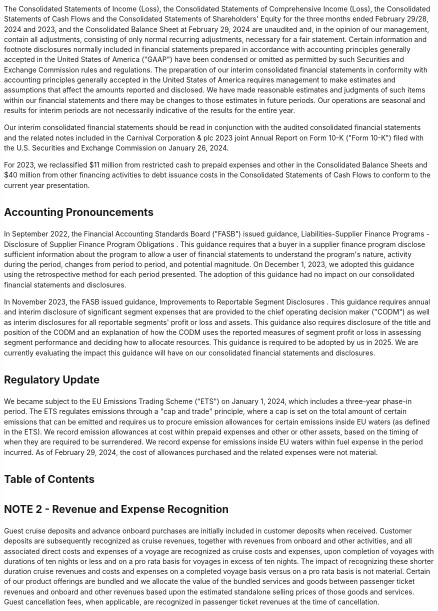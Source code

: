 <p>The Consolidated Statements of Income (Loss), the Consolidated Statements of Comprehensive Income (Loss), the Consolidated Statements of Cash Flows and the Consolidated Statements of Shareholders' Equity for the three months ended February 29/28, 2024 and 2023, and the Consolidated Balance Sheet at February 29, 2024 are unaudited and, in the opinion of our management, contain all adjustments, consisting of only normal recurring adjustments, necessary for a fair statement. Certain information and footnote disclosures normally included in financial statements prepared in accordance with accounting principles generally accepted in the United States of America ("GAAP") have been condensed or omitted as permitted by such Securities and Exchange Commission rules and regulations. The preparation of our interim consolidated financial statements in conformity with accounting principles generally accepted in the United States of America requires management to make estimates and assumptions that affect the amounts reported and disclosed. We have made reasonable estimates and judgments of such items within our financial statements and there may be changes to those estimates in future periods. Our operations are seasonal and results for interim periods are not necessarily indicative of the results for the entire year.</p>
<p>Our interim consolidated financial statements should be read in conjunction with the audited consolidated financial statements and the related notes included in the Carnival Corporation &amp; plc 2023 joint Annual Report on Form 10-K ("Form 10-K") filed with the U.S. Securities and Exchange Commission on January 26, 2024.</p>
<p>For 2023, we reclassified $11 million from restricted cash to prepaid expenses and other in the Consolidated Balance Sheets and $40 million from other financing activities to debt issuance costs in the Consolidated Statements of Cash Flows to conform to the current year presentation.</p>
<h2>Accounting Pronouncements</h2>
<p>In September 2022, the Financial Accounting Standards Board ("FASB") issued guidance, Liabilities-Supplier Finance Programs - Disclosure of Supplier Finance Program Obligations . This guidance requires that a buyer in a supplier finance program disclose sufficient information about the program to allow a user of financial statements to understand the program's nature, activity during the period, changes from period to period, and potential magnitude. On December 1, 2023, we adopted this guidance using the retrospective method for each period presented. The adoption of this guidance had no impact on our consolidated financial statements and disclosures.</p>
<p>In November 2023, the FASB issued guidance, Improvements to Reportable Segment Disclosures . This guidance requires annual and interim disclosure of significant segment expenses that are provided to the chief operating decision maker ("CODM") as well as interim disclosures for all reportable segments' profit or loss and assets. This guidance also requires disclosure of the title and position of the CODM and an explanation of how the CODM uses the reported measures of segment profit or loss in assessing segment performance and deciding how to allocate resources. This guidance is required to be adopted by us in 2025. We are currently evaluating the impact this guidance will have on our consolidated financial statements and disclosures.</p>
<h2>Regulatory Update</h2>
<p>We became subject to the EU Emissions Trading Scheme ("ETS") on January 1, 2024, which includes a three-year phase-in period. The ETS regulates emissions through a "cap and trade" principle, where a cap is set on the total amount of certain emissions that can be emitted and requires us to procure emission allowances for certain emissions inside EU waters (as defined in the ETS). We record emission allowances at cost within prepaid expenses and other or other assets, based on the timing of when they are required to be surrendered. We record expense for emissions inside EU waters within fuel expense in the period incurred. As of February 29, 2024, the cost of allowances purchased and the related expenses were not material.</p>
<h2>Table of Contents</h2>
<h2>NOTE 2 - Revenue and Expense Recognition</h2>
<p>Guest cruise deposits and advance onboard purchases are initially included in customer deposits when received. Customer deposits are subsequently recognized as cruise revenues, together with revenues from onboard and other activities, and all associated direct costs and expenses of a voyage are recognized as cruise costs and expenses, upon completion of voyages with durations of ten nights or less and on a pro rata basis for voyages in excess of ten nights. The impact of recognizing these shorter duration cruise revenues and costs and expenses on a completed voyage basis versus on a pro rata basis is not material. Certain of our product offerings are bundled and we allocate the value of the bundled services and goods between passenger ticket revenues and onboard and other revenues based upon the estimated standalone selling prices of those goods and services. Guest cancellation fees, when applicable, are recognized in passenger ticket revenues at the time of cancellation.</p>